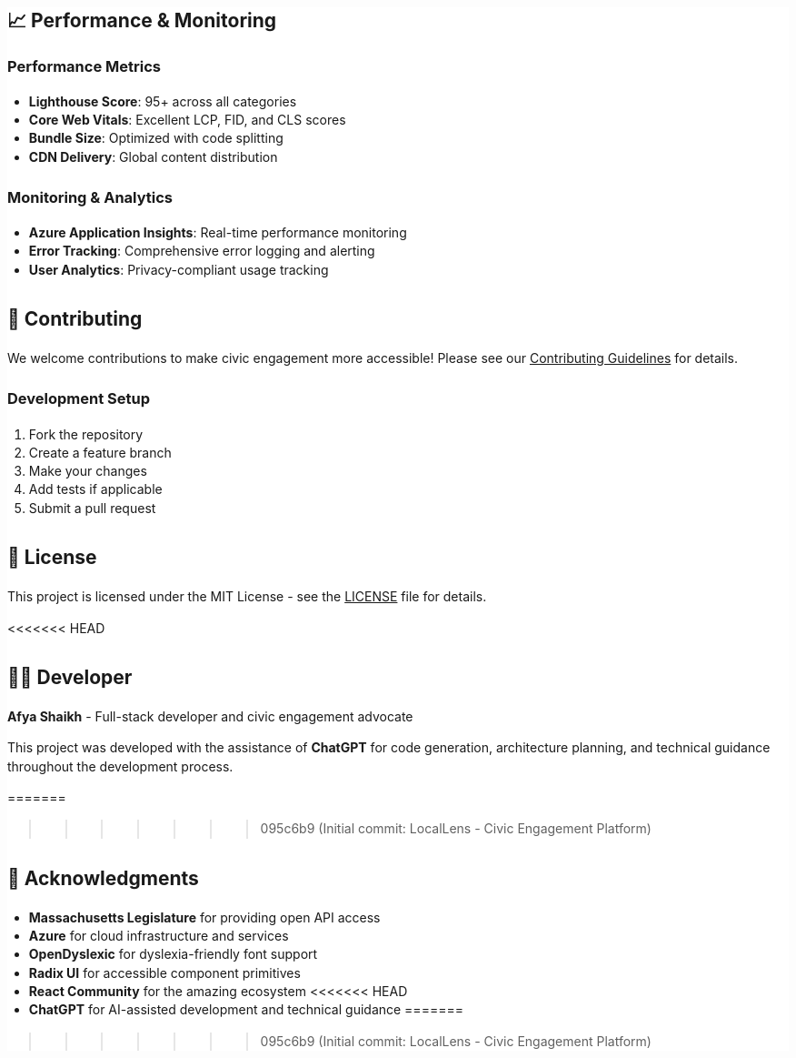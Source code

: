 ## 📈 Performance & Monitoring

### **Performance Metrics**
- **Lighthouse Score**: 95+ across all categories
- **Core Web Vitals**: Excellent LCP, FID, and CLS scores
- **Bundle Size**: Optimized with code splitting
- **CDN Delivery**: Global content distribution

### **Monitoring & Analytics**
- **Azure Application Insights**: Real-time performance monitoring
- **Error Tracking**: Comprehensive error logging and alerting
- **User Analytics**: Privacy-compliant usage tracking

## 🤝 Contributing

We welcome contributions to make civic engagement more accessible! Please see our [Contributing Guidelines](CONTRIBUTING.md) for details.

### **Development Setup**
1. Fork the repository
2. Create a feature branch
3. Make your changes
4. Add tests if applicable
5. Submit a pull request

## 📄 License

This project is licensed under the MIT License - see the [LICENSE](LICENSE) file for details.

<<<<<<< HEAD
## 👨‍💻 Developer

**Afya Shaikh** - Full-stack developer and civic engagement advocate

This project was developed with the assistance of **ChatGPT** for code generation, architecture planning, and technical guidance throughout the development process.

=======
>>>>>>> 095c6b9 (Initial commit: LocalLens - Civic Engagement Platform)
## 🙏 Acknowledgments

- **Massachusetts Legislature** for providing open API access
- **Azure** for cloud infrastructure and services
- **OpenDyslexic** for dyslexia-friendly font support
- **Radix UI** for accessible component primitives
- **React Community** for the amazing ecosystem
<<<<<<< HEAD
- **ChatGPT** for AI-assisted development and technical guidance
=======
>>>>>>> 095c6b9 (Initial commit: LocalLens - Civic Engagement Platform)

